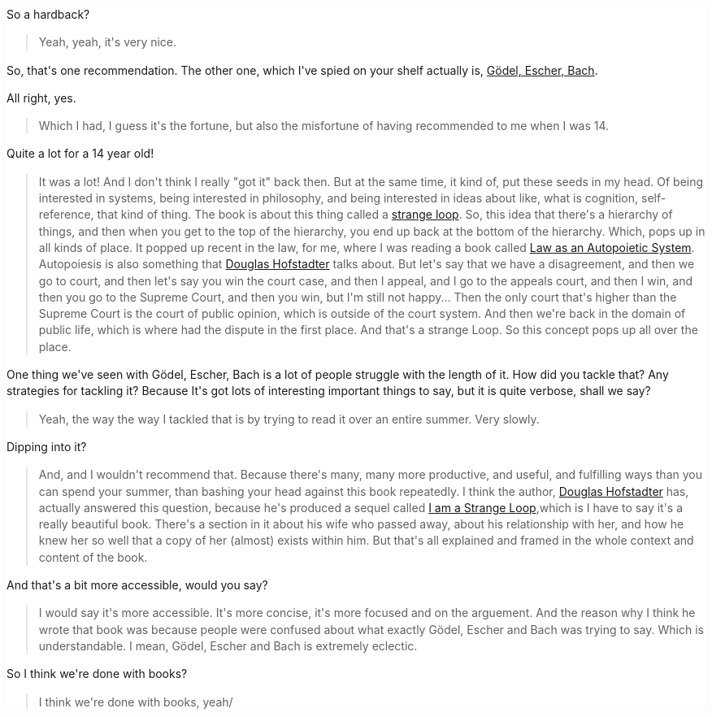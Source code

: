 So a hardback?

> Yeah, yeah, it's very nice.

So, that's one recommendation. The other one, which I've spied on your shelf actually is, [Gödel, Escher, Bach](https://en.wikipedia.org/wiki/Gödel,_Escher,_Bach).

All right, yes.

> Which I had, I guess it's the fortune, but also the misfortune of having recommended to me when I was 14.

Quite a lot for a 14 year old!

> It was a lot! And I don't think I really "got it" back then. But at the same time, it kind of, put these seeds in my head. Of being interested in systems, being interested in philosophy, and being interested in ideas about like, what is cognition, self-reference, that kind of thing. The book is about this thing called a [strange loop](https://en.wikipedia.org/wiki/Strange_loop). So, this idea that there's a hierarchy of things, and then when you get to the top of the hierarchy, you end up back at the bottom of the hierarchy. Which, pops up in all kinds of place. It popped up recent in the law, for me, where I was reading a book called [Law as an Autopoietic System](https://cadmus.eui.eu/entities/publication/4ab6ecd5-9765-561a-8620-470a4176a905). Autopoiesis is also something that [Douglas Hofstadter](https://en.wikipedia.org/wiki/Douglas_Hofstadter) talks about. But let's say that we have a disagreement, and then we go to court, and then let's say you win the court case, and then I appeal, and I go to the appeals court, and then I win, and then you go to the Supreme Court, and then you win, but I'm still not happy... Then the only court that's higher than the Supreme Court is the court of public opinion, which is outside of the court system. And then we're back in the domain of public life, which is where had the dispute in the first place. And that's a strange Loop. So this concept pops up all over the place.

One thing we've seen with Gödel, Escher, Bach is a lot of people struggle with the length of it. How did you tackle that? Any strategies for tackling it? Because It's got lots of interesting important things to say, but it is quite verbose, shall we say?

> Yeah, the way the way I tackled that is by trying to read it over an entire summer. Very slowly.

Dipping into it?

> And, and I wouldn't recommend that. Because there's many, many more productive, and useful, and fulfilling ways than you can spend your summer, than bashing your head against this book repeatedly. I think the author, [Douglas Hofstadter](https://en.wikipedia.org/wiki/Douglas_Hofstadter) has, actually answered this question, because he's produced a sequel called [I am a Strange Loop](https://en.wikipedia.org/wiki/I_Am_a_Strange_Loop),which is I have to say it's a really beautiful book. There's a section in it about his wife who passed away, about his relationship with her, and how he knew her so well that a copy of her (almost) exists within him. But that's all explained and framed in the whole context and content of the book.

And that's a bit more accessible, would you say?

> I would say it's more accessible. It's more concise, it's more focused and on the arguement. And the reason why I think he wrote that book was because people were confused about what exactly Gödel, Escher and Bach was trying to say. Which is understandable. I mean, Gödel, Escher and Bach is extremely eclectic.

So I think we're done with books? 

> I think we're done with books, yeah/
